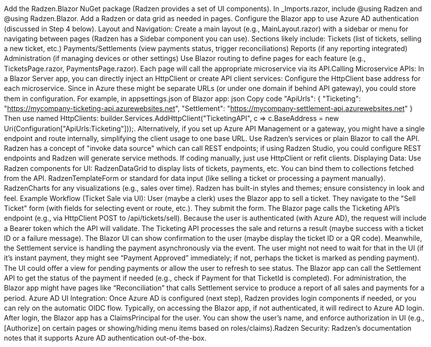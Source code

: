 Add the Radzen.Blazor NuGet package (Radzen provides a set of UI components). In _Imports.razor, include @using Radzen and @using Radzen.Blazor. Add a Radzen <RadzenSidebar> or data grid as needed in pages.
Configure the Blazor app to use Azure AD authentication (discussed in Step 4 below).
Layout and Navigation: Create a main layout (e.g., MainLayout.razor) with a sidebar or menu for navigating between pages (Radzen has a Sidebar component you can use). Sections likely include:
Tickets (list of tickets, selling a new ticket, etc.)
Payments/Settlements (view payments status, trigger reconciliations)
Reports (if any reporting integrated)
Administration (if managing devices or other settings)
Use Blazor routing to define pages for each feature (e.g., TicketsPage.razor, PaymentsPage.razor). Each page will call the appropriate microservice via its API.Calling Microservice APIs: In a Blazor Server app, you can directly inject an HttpClient or create API client services:
Configure the HttpClient base address for each microservice. Since in Azure these might be separate URLs (or under one domain if behind API gateway), you could store them in configuration. For example, in appsettings.json of Blazor app:
json
Copy code
"ApiUrls": {
   "Ticketing": "https://mycompany-ticketing-api.azurewebsites.net",
   "Settlement": "https://mycompany-settlement-api.azurewebsites.net"
}
Then use named HttpClients: builder.Services.AddHttpClient("TicketingAPI", c => c.BaseAddress = new Uri(Configuration["ApiUrls:Ticketing"]));.
Alternatively, if you set up Azure API Management or a gateway, you might have a single endpoint and route internally, simplifying the client usage to one base URL.
Use Radzen’s services or plain Blazor to call the API. Radzen has a concept of "invoke data source" which can call REST endpoints; if using Radzen Studio, you could configure REST endpoints and Radzen will generate service methods. If coding manually, just use HttpClient or refit clients.
Displaying Data: Use Radzen components for UI:
RadzenDataGrid to display lists of tickets, payments, etc. You can bind them to collections fetched from the API.
RadzenTemplateForm or standard <EditForm> for data input (like selling a ticket or processing a payment manually).
RadzenCharts for any visualizations (e.g., sales over time).
Radzen has built-in styles and themes; ensure consistency in look and feel.
Example Workflow (Ticket Sale via UI):
User (maybe a clerk) uses the Blazor app to sell a ticket. They navigate to the "Sell Ticket" form (with fields for selecting event or route, etc.).
They submit the form. The Blazor page calls the Ticketing API’s endpoint (e.g., via HttpClient POST to /api/tickets/sell). Because the user is authenticated (with Azure AD), the request will include a Bearer token which the API will validate.
The Ticketing API processes the sale and returns a result (maybe success with a ticket ID or a failure message). The Blazor UI can show confirmation to the user (maybe display the ticket ID or a QR code).
Meanwhile, the Settlement service is handling the payment asynchronously via the event. The user might not need to wait for that in the UI (if it’s instant payment, they might see “Payment Approved” immediately; if not, perhaps the ticket is marked as pending payment).
The UI could offer a view for pending payments or allow the user to refresh to see status. The Blazor app can call the Settlement API to get the status of the payment if needed (e.g., check if Payment for that TicketId is completed).
For administration, the Blazor app might have pages like “Reconciliation” that calls Settlement service to produce a report of all sales and payments for a period.
Azure AD UI Integration: Once Azure AD is configured (next step), Radzen provides login components if needed, or you can rely on the automatic OIDC flow. Typically, on accessing the Blazor app, if not authenticated, it will redirect to Azure AD login. After login, the Blazor app has a ClaimsPrincipal for the user. You can show the user’s name, and enforce authorization in UI (e.g., [Authorize] on certain pages or showing/hiding menu items based on roles/claims).Radzen Security: Radzen’s documentation notes that it supports Azure AD authentication out-of-the-box​.